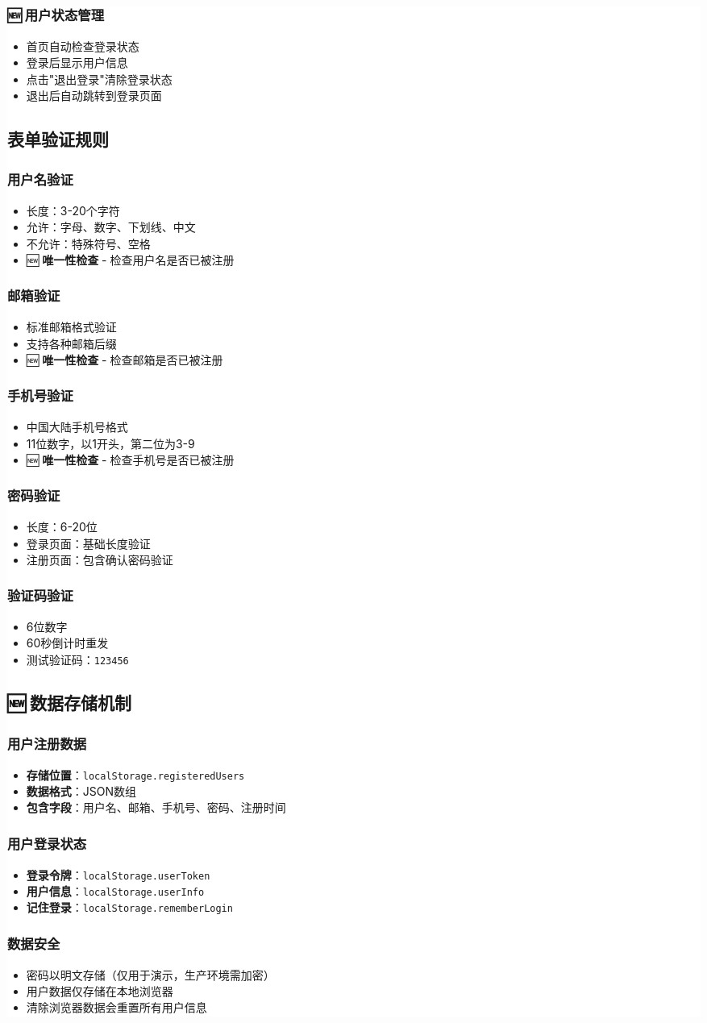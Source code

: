 ### 🆕 用户状态管理
- 首页自动检查登录状态
- 登录后显示用户信息
- 点击"退出登录"清除登录状态
- 退出后自动跳转到登录页面

## 表单验证规则

### 用户名验证
- 长度：3-20个字符
- 允许：字母、数字、下划线、中文
- 不允许：特殊符号、空格
- 🆕 **唯一性检查** - 检查用户名是否已被注册

### 邮箱验证
- 标准邮箱格式验证
- 支持各种邮箱后缀
- 🆕 **唯一性检查** - 检查邮箱是否已被注册

### 手机号验证
- 中国大陆手机号格式
- 11位数字，以1开头，第二位为3-9
- 🆕 **唯一性检查** - 检查手机号是否已被注册

### 密码验证
- 长度：6-20位
- 登录页面：基础长度验证
- 注册页面：包含确认密码验证

### 验证码验证
- 6位数字
- 60秒倒计时重发
- 测试验证码：`123456`

## 🆕 数据存储机制

### 用户注册数据
- **存储位置**：`localStorage.registeredUsers`
- **数据格式**：JSON数组
- **包含字段**：用户名、邮箱、手机号、密码、注册时间

### 用户登录状态
- **登录令牌**：`localStorage.userToken`
- **用户信息**：`localStorage.userInfo`
- **记住登录**：`localStorage.rememberLogin`

### 数据安全
- 密码以明文存储（仅用于演示，生产环境需加密）
- 用户数据仅存储在本地浏览器
- 清除浏览器数据会重置所有用户信息
